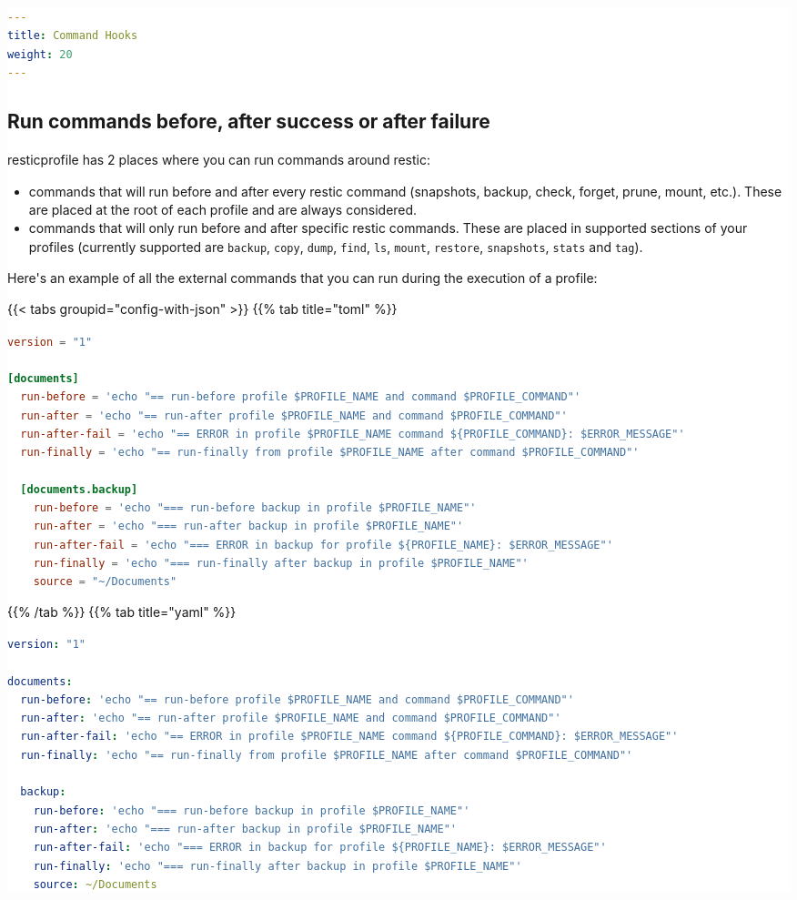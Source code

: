 ```yaml
---
title: Command Hooks
weight: 20
---
```



## Run commands before, after success or after failure

resticprofile has 2 places where you can run commands around restic:

- commands that will run before and after every restic command (snapshots, backup, check, forget, prune, mount, etc.). These are placed at the root of each profile and are always considered.
- commands that will only run before and after specific restic commands. These are placed in supported sections of your profiles (currently supported are `backup`, `copy`, `dump`, `find`, `ls`, `mount`, `restore`, `snapshots`, `stats` and `tag`).

Here's an example of all the external commands that you can run during the execution of a profile:

{{< tabs groupid="config-with-json" >}}
{{% tab title="toml" %}}

```toml
version = "1"

[documents]
  run-before = 'echo "== run-before profile $PROFILE_NAME and command $PROFILE_COMMAND"'
  run-after = 'echo "== run-after profile $PROFILE_NAME and command $PROFILE_COMMAND"'
  run-after-fail = 'echo "== ERROR in profile $PROFILE_NAME command ${PROFILE_COMMAND}: $ERROR_MESSAGE"'
  run-finally = 'echo "== run-finally from profile $PROFILE_NAME after command $PROFILE_COMMAND"'

  [documents.backup]
    run-before = 'echo "=== run-before backup in profile $PROFILE_NAME"'
    run-after = 'echo "=== run-after backup in profile $PROFILE_NAME"'
    run-after-fail = 'echo "=== ERROR in backup for profile ${PROFILE_NAME}: $ERROR_MESSAGE"'
    run-finally = 'echo "=== run-finally after backup in profile $PROFILE_NAME"'
    source = "~/Documents"

```

{{% /tab %}}
{{% tab title="yaml" %}}

```yaml
version: "1"

documents:
  run-before: 'echo "== run-before profile $PROFILE_NAME and command $PROFILE_COMMAND"'
  run-after: 'echo "== run-after profile $PROFILE_NAME and command $PROFILE_COMMAND"'
  run-after-fail: 'echo "== ERROR in profile $PROFILE_NAME command ${PROFILE_COMMAND}: $ERROR_MESSAGE"'
  run-finally: 'echo "== run-finally from profile $PROFILE_NAME after command $PROFILE_COMMAND"'

  backup:
    run-before: 'echo "=== run-before backup in profile $PROFILE_NAME"'
    run-after: 'echo "=== run-after backup in profile $PROFILE_NAME"'
    run-after-fail: 'echo "=== ERROR in backup for profile ${PROFILE_NAME}: $ERROR_MESSAGE"'
    run-finally: 'echo "=== run-finally after backup in profile $PROFILE_NAME"'
    source: ~/Documents
```
